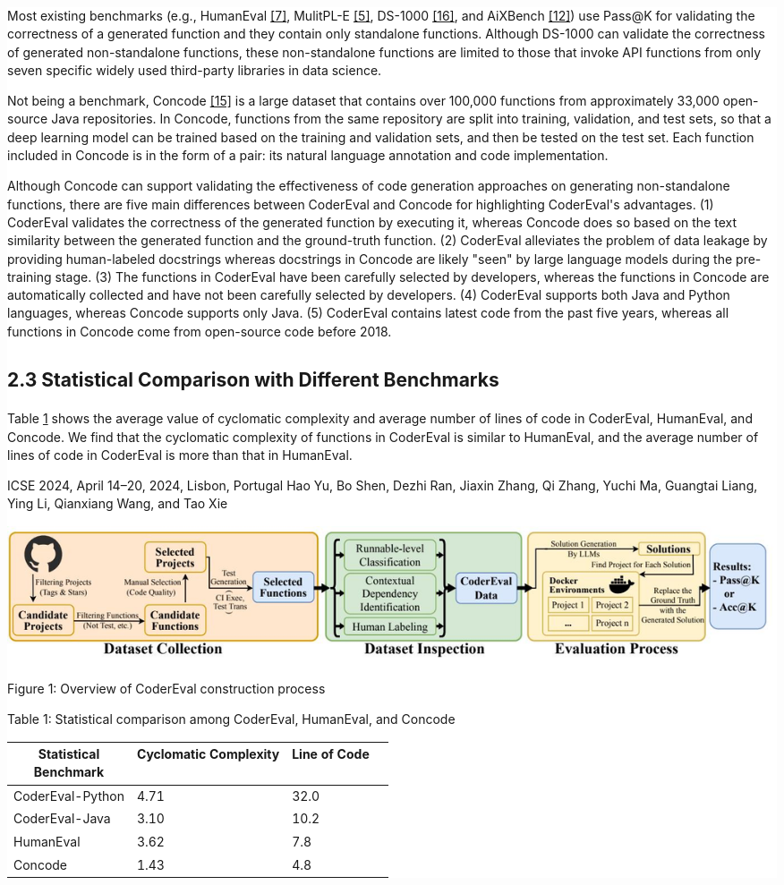 Most existing benchmarks (e.g., HumanEval [\[7\]](#page-10-3), MulitPL-E [\[5\]](#page-10-9), DS-1000 [\[16\]](#page-10-12), and AiXBench [\[12\]](#page-10-13)) use Pass@K for validating the correctness of a generated function and they contain only standalone functions. Although DS-1000 can validate the correctness of generated non-standalone functions, these non-standalone functions are limited to those that invoke API functions from only seven specific widely used third-party libraries in data science.

Not being a benchmark, Concode [\[15\]](#page-10-18) is a large dataset that contains over 100,000 functions from approximately 33,000 open-source Java repositories. In Concode, functions from the same repository are split into training, validation, and test sets, so that a deep learning model can be trained based on the training and validation sets, and then be tested on the test set. Each function included in Concode is in the form of a pair: its natural language annotation and code implementation.

Although Concode can support validating the effectiveness of code generation approaches on generating non-standalone functions, there are five main differences between CoderEval and Concode for highlighting CoderEval's advantages. (1) CoderEval validates the correctness of the generated function by executing it, whereas Concode does so based on the text similarity between the generated function and the ground-truth function. (2) CoderEval alleviates the problem of data leakage by providing human-labeled docstrings whereas docstrings in Concode are likely "seen" by large language models during the pre-training stage. (3) The functions in CoderEval have been carefully selected by developers, whereas the functions in Concode are automatically collected and have not been carefully selected by developers. (4) CoderEval supports both Java and Python languages, whereas Concode supports only Java. (5) CoderEval contains latest code from the past five years, whereas all functions in Concode come from open-source code before 2018.

## 2.3 Statistical Comparison with Different Benchmarks

Table [1](#page-3-0) shows the average value of cyclomatic complexity and average number of lines of code in CoderEval, HumanEval, and Concode. We find that the cyclomatic complexity of functions in CoderEval is similar to HumanEval, and the average number of lines of code in CoderEval is more than that in HumanEval.

ICSE 2024, April 14–20, 2024, Lisbon, Portugal Hao Yu, Bo Shen, Dezhi Ran, Jiaxin Zhang, Qi Zhang, Yuchi Ma, Guangtai Liang, Ying Li, Qianxiang Wang, and Tao Xie

<span id="page-3-1"></span>![](_page_3_Figure_2.jpeg)

Figure 1: Overview of CoderEval construction process

<span id="page-3-0"></span>Table 1: Statistical comparison among CoderEval, HumanEval, and Concode

| Statistical<br>Benchmark | Cyclomatic Complexity | Line of Code |  |
|--------------------------|-----------------------|--------------|--|
| CoderEval-Python         | 4.71                  | 32.0         |  |
| CoderEval-Java           | 3.10                  | 10.2         |  |
| HumanEval                | 3.62                  | 7.8          |  |
| Concode                  | 1.43                  | 4.8          |  |
